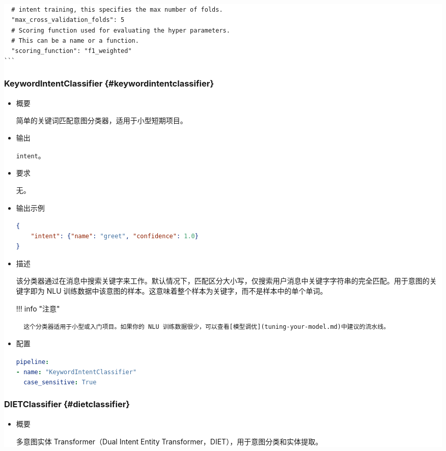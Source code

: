       # intent training, this specifies the max number of folds.
      "max_cross_validation_folds": 5
      # Scoring function used for evaluating the hyper parameters.
      # This can be a name or a function.
      "scoring_function": "f1_weighted"
    ```

### KeywordIntentClassifier {#keywordintentclassifier}

- 概要

    简单的关键词匹配意图分类器，适用于小型短期项目。

- 输出

    `intent`。

- 要求

    无。

- 输出示例

    ```json
    {
        "intent": {"name": "greet", "confidence": 1.0}
    }
    ```

- 描述

    该分类器通过在消息中搜索关键字来工作。默认情况下，匹配区分大小写，仅搜索用户消息中关键字字符串的完全匹配。用于意图的关键字即为 NLU 训练数据中该意图的样本。这意味着整个样本为关键字，而不是样本中的单个单词。

    !!! info "注意"

        这个分类器适用于小型或入门项目。如果你的 NLU 训练数据很少，可以查看[模型调优](tuning-your-model.md)中建议的流水线。

- 配置

    ```yaml
    pipeline:
    - name: "KeywordIntentClassifier"
      case_sensitive: True
    ```

### DIETClassifier {#dietclassifier}

- 概要

    多意图实体 Transformer（Dual Intent Entity Transformer，DIET），用于意图分类和实体提取。
